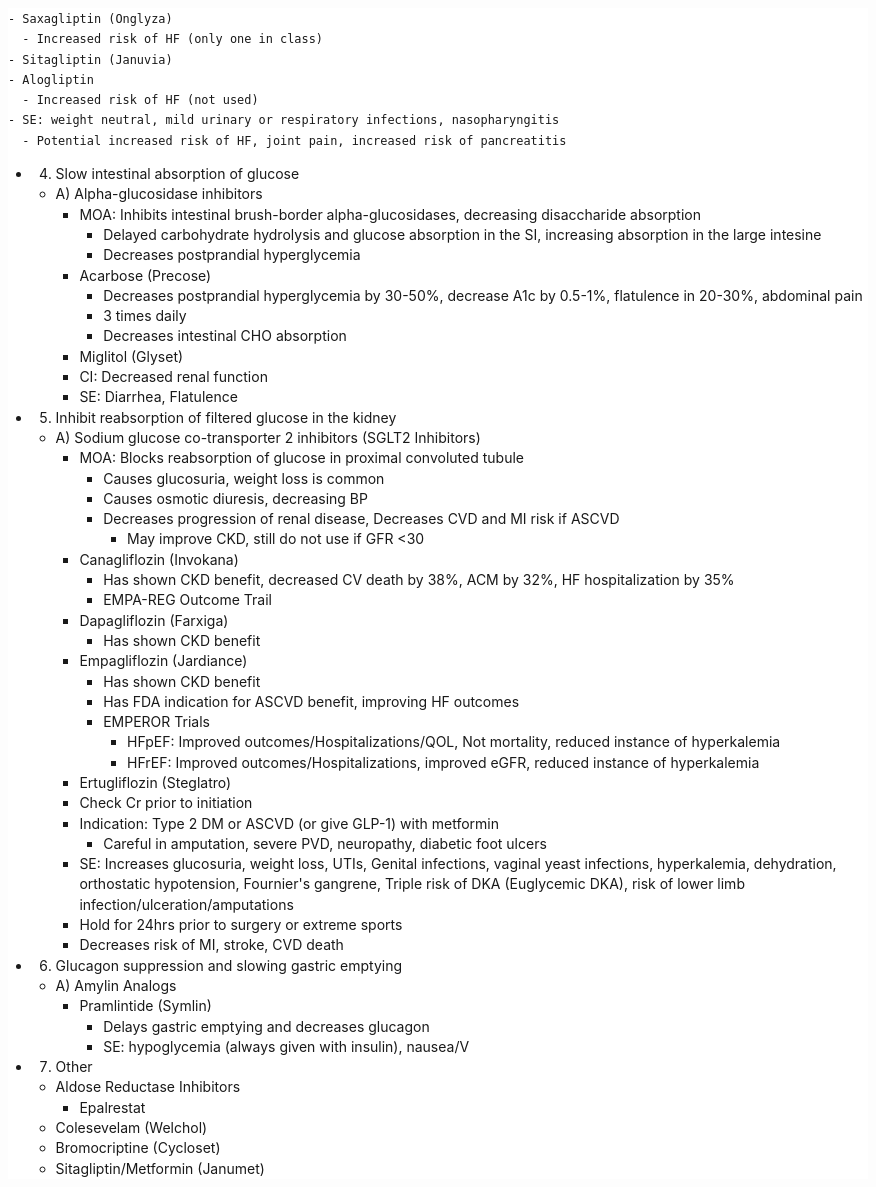     - Saxagliptin (Onglyza)
      - Increased risk of HF (only one in class)
    - Sitagliptin (Januvia)
    - Alogliptin
      - Increased risk of HF (not used)
    - SE: weight neutral, mild urinary or respiratory infections, nasopharyngitis
      - Potential increased risk of HF, joint pain, increased risk of pancreatitis
- 4) Slow intestinal absorption of glucose
  - A) Alpha-glucosidase inhibitors
    - MOA: Inhibits intestinal brush-border alpha-glucosidases, decreasing disaccharide absorption
      - Delayed carbohydrate hydrolysis and glucose absorption in the SI, increasing absorption in the large intesine
      - Decreases postprandial hyperglycemia
    - Acarbose (Precose)
      - Decreases postprandial hyperglycemia by 30-50%, decrease A1c by 0.5-1%, flatulence in 20-30%, abdominal pain
      - 3 times daily
      - Decreases intestinal CHO absorption
    - Miglitol (Glyset)
    - CI: Decreased renal function
    - SE: Diarrhea, Flatulence
- 5) Inhibit reabsorption of filtered glucose in the kidney
  - A) Sodium glucose co-transporter 2 inhibitors (SGLT2 Inhibitors)
    - MOA: Blocks reabsorption of glucose in proximal convoluted tubule
      - Causes glucosuria, weight loss is common
      - Causes osmotic diuresis, decreasing BP
      - Decreases progression of renal disease, Decreases CVD and MI risk if ASCVD
        - May improve CKD, still do not use if GFR \<30
    - Canagliflozin (Invokana)
      - Has shown CKD benefit, decreased CV death by 38%, ACM by 32%, HF hospitalization by 35%
      - EMPA-REG Outcome Trail
    - Dapagliflozin (Farxiga)
      - Has shown CKD benefit
    - Empagliflozin (Jardiance)
      - Has shown CKD benefit
      - Has FDA indication for ASCVD benefit, improving HF outcomes
      - EMPEROR Trials
        - HFpEF: Improved outcomes/Hospitalizations/QOL, Not mortality, reduced instance of hyperkalemia
        - HFrEF: Improved outcomes/Hospitalizations, improved eGFR, reduced instance of hyperkalemia
    - Ertugliflozin (Steglatro)
    - Check Cr prior to initiation
    - Indication: Type 2 DM or ASCVD (or give GLP-1) with metformin
      - Careful in amputation, severe PVD, neuropathy, diabetic foot ulcers
    - SE: Increases glucosuria, weight loss, UTIs, Genital infections, vaginal yeast infections, hyperkalemia, dehydration, orthostatic hypotension, Fournier's gangrene, Triple risk of DKA (Euglycemic DKA), risk of lower limb infection/ulceration/amputations
    - Hold for 24hrs prior to surgery or extreme sports
    - Decreases risk of MI, stroke, CVD death
- 6) Glucagon suppression and slowing gastric emptying
  - A) Amylin Analogs
    - Pramlintide (Symlin)
      - Delays gastric emptying and decreases glucagon
      - SE: hypoglycemia (always given with insulin), nausea/V
- 7) Other
  - Aldose Reductase Inhibitors
    - Epalrestat
  - Colesevelam (Welchol)
  - Bromocriptine (Cycloset)
  - Sitagliptin/Metformin (Janumet)
